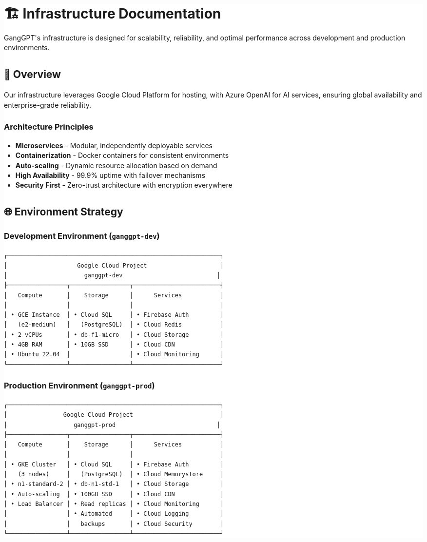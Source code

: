 # 🏗️ Infrastructure Documentation

GangGPT's infrastructure is designed for scalability, reliability, and optimal
performance across development and production environments.

## 🎯 Overview

Our infrastructure leverages Google Cloud Platform for hosting, with Azure
OpenAI for AI services, ensuring global availability and enterprise-grade
reliability.

### Architecture Principles

- **Microservices** - Modular, independently deployable services
- **Containerization** - Docker containers for consistent environments
- **Auto-scaling** - Dynamic resource allocation based on demand
- **High Availability** - 99.9% uptime with failover mechanisms
- **Security First** - Zero-trust architecture with encryption everywhere

## 🌐 Environment Strategy

### Development Environment (`ganggpt-dev`)

```text
┌─────────────────────────────────────────────────────────────┐
│                    Google Cloud Project                     │
│                      ganggpt-dev                           │
├─────────────────┬─────────────────┬─────────────────────────┤
│   Compute       │    Storage      │      Services           │
│                 │                 │                         │
│ • GCE Instance  │ • Cloud SQL     │ • Firebase Auth         │
│   (e2-medium)   │   (PostgreSQL)  │ • Cloud Redis           │
│ • 2 vCPUs       │ • db-f1-micro   │ • Cloud Storage         │
│ • 4GB RAM       │ • 10GB SSD      │ • Cloud CDN             │
│ • Ubuntu 22.04  │                 │ • Cloud Monitoring      │
└─────────────────┴─────────────────┴─────────────────────────┘
```

### Production Environment (`ganggpt-prod`)

```text
┌─────────────────────────────────────────────────────────────┐
│                Google Cloud Project                         │
│                   ganggpt-prod                             │
├─────────────────┬─────────────────┬─────────────────────────┤
│   Compute       │    Storage      │      Services           │
│                 │                 │                         │
│ • GKE Cluster   │ • Cloud SQL     │ • Firebase Auth         │
│   (3 nodes)     │   (PostgreSQL)  │ • Cloud Memorystore     │
│ • n1-standard-2 │ • db-n1-std-1   │ • Cloud Storage         │
│ • Auto-scaling  │ • 100GB SSD     │ • Cloud CDN             │
│ • Load Balancer │ • Read replicas │ • Cloud Monitoring      │
│                 │ • Automated     │ • Cloud Logging         │
│                 │   backups       │ • Cloud Security        │
└─────────────────┴─────────────────┴─────────────────────────┘
```
